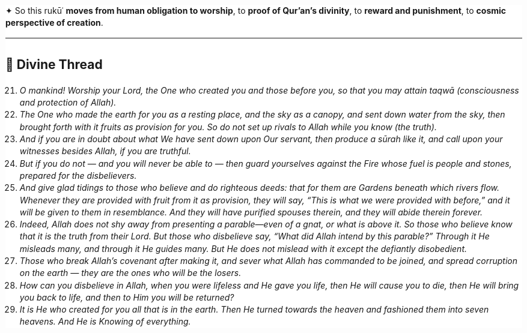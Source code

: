 ✦ So this rukūʿ **moves from human obligation to worship**, to **proof of Qur’an’s divinity**, to **reward and punishment**, to **cosmic perspective of creation**.

---

## **🕋 Divine Thread**

21. *O mankind! Worship your Lord, the One who created you and those before you, so that you may attain taqwā (consciousness and protection of Allah).*
22. *The One who made the earth for you as a resting place, and the sky as a canopy, and sent down water from the sky, then brought forth with it fruits as provision for you. So do not set up rivals to Allah while you know (the truth).*
23. *And if you are in doubt about what We have sent down upon Our servant, then produce a sūrah like it, and call upon your witnesses besides Allah, if you are truthful.*
24. *But if you do not — and you will never be able to — then guard yourselves against the Fire whose fuel is people and stones, prepared for the disbelievers.*
25. *And give glad tidings to those who believe and do righteous deeds: that for them are Gardens beneath which rivers flow. Whenever they are provided with fruit from it as provision, they will say, “This is what we were provided with before,” and it will be given to them in resemblance. And they will have purified spouses therein, and they will abide therein forever.*
26. *Indeed, Allah does not shy away from presenting a parable—even of a gnat, or what is above it. So those who believe know that it is the truth from their Lord. But those who disbelieve say, “What did Allah intend by this parable?” Through it He misleads many, and through it He guides many. But He does not mislead with it except the defiantly disobedient.*
27. *Those who break Allah’s covenant after making it, and sever what Allah has commanded to be joined, and spread corruption on the earth — they are the ones who will be the losers.*
28. *How can you disbelieve in Allah, when you were lifeless and He gave you life, then He will cause you to die, then He will bring you back to life, and then to Him you will be returned?*
29. *It is He who created for you all that is in the earth. Then He turned towards the heaven and fashioned them into seven heavens. And He is Knowing of everything.*
